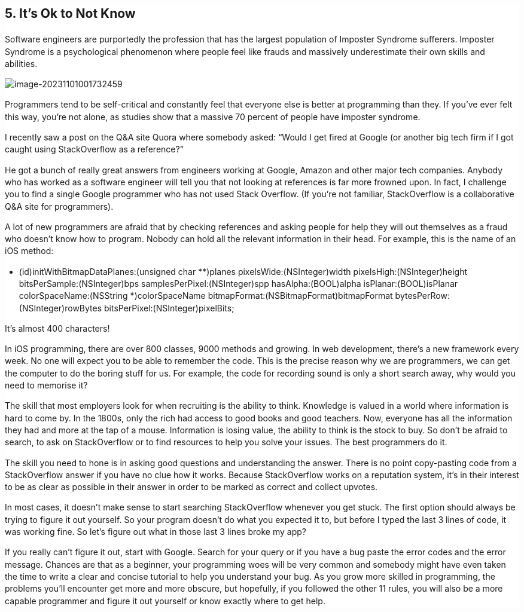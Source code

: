 ## 5. It’s Ok to Not Know

Software engineers are purportedly the profession that has the largest population of Imposter Syndrome sufferers. Imposter Syndrome is a psychological phenomenon where people feel like frauds and massively underestimate their own skills and abilities.

![image-20231101001732459](https://s2.loli.net/2023/11/01/OdryNMbUgzZAtjB.png)

Programmers tend to be self-critical and constantly feel that everyone else is better at programming than they. If you’ve ever felt this way, you’re not alone, as studies show that a massive 70 percent of people have imposter syndrome.

I recently saw a post on the Q&A site Quora where somebody asked: “Would I get fired at Google (or another big tech firm if I got caught using StackOverflow as a reference?”

He got a bunch of really great answers from engineers working at Google, Amazon and other major tech companies. Anybody who has worked as a software engineer will tell you that not looking at references is far more frowned upon. In fact, I challenge you to find a single Google programmer who has not used Stack Overflow. (If you’re not familiar, StackOverflow is a collaborative Q&A site for programmers).

A lot of new programmers are afraid that by checking references and asking people for help they will out themselves as a fraud who doesn’t know how to program. Nobody can hold all the relevant information in their head. For example, this is the name of an iOS method:

- (id)initWithBitmapDataPlanes:(unsigned char **)planes pixelsWide:(NSInteger)width pixelsHigh:(NSInteger)height bitsPerSample:(NSInteger)bps samplesPerPixel:(NSInteger)spp hasAlpha:(BOOL)alpha isPlanar:(BOOL)isPlanar colorSpaceName:(NSString *)colorSpaceName bitmapFormat:(NSBitmapFormat)bitmapFormat bytesPerRow:(NSInteger)rowBytes bitsPerPixel:(NSInteger)pixelBits;

It’s almost 400 characters!

In iOS programming, there are over 800 classes, 9000 methods and growing. In web development, there’s a new framework every week. No one will expect you to be able to remember the code. This is the precise reason why we are programmers, we can get the computer to do the boring stuff for us. For example, the code for recording sound is only a short search away, why would you need to memorise it?

The skill that most employers look for when recruiting is the ability to think. Knowledge is valued in a world where information is hard to come by. In the 1800s, only the rich had access to good books and good teachers. Now, everyone has all the information they had and more at the tap of a mouse. Information is losing value, the ability to think is the stock to buy. So don’t be afraid to search, to ask on StackOverflow or to find resources to help you solve your issues. The best programmers do it.

The skill you need to hone is in asking good questions and understanding the answer. There is no point copy-pasting code from a StackOverflow answer if you have no clue how it works. Because StackOverflow works on a reputation system, it’s in their interest to be as clear as possible in their answer in order to be marked as correct and collect upvotes.

In most cases, it doesn’t make sense to start searching StackOverflow whenever you get stuck. The first option should always be trying to figure it out yourself. So your program doesn’t do what you expected it to, but before I typed the last 3 lines of code, it was working fine. So let’s figure out what in those last 3 lines broke my app?

If you really can’t figure it out, start with Google. Search for your query or if you have a bug paste the error codes and the error message. Chances are that as a beginner, your programming woes will be very common and somebody might have even taken the time to write a clear and concise tutorial to help you understand your bug. As you grow more skilled in programming, the problems you’ll encounter get more and more obscure, but hopefully, if you followed the other 11 rules, you will also be a more capable programmer and figure it out yourself or know exactly where to get help.

